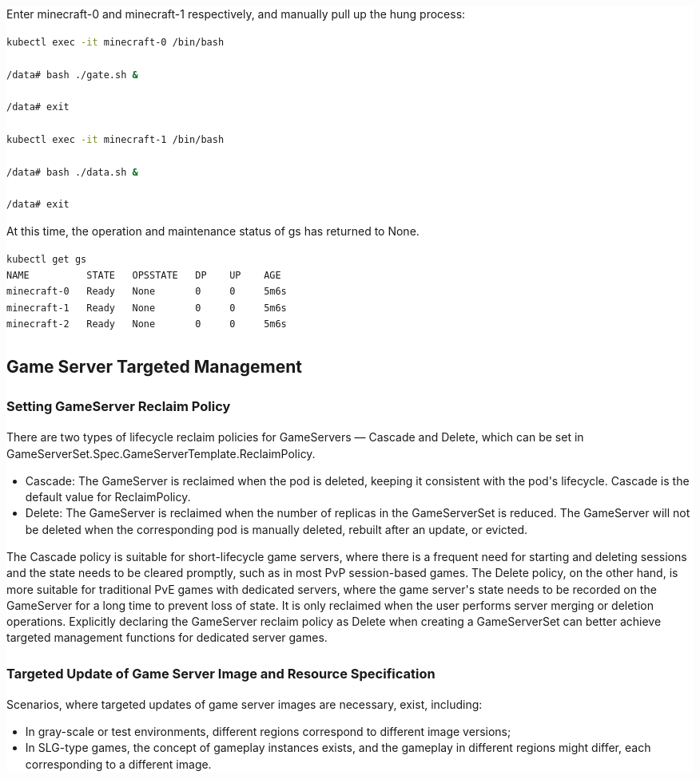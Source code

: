 Enter minecraft-0 and minecraft-1 respectively, and manually pull up the hung process:

```bash
kubectl exec -it minecraft-0 /bin/bash

/data# bash ./gate.sh &

/data# exit

kubectl exec -it minecraft-1 /bin/bash

/data# bash ./data.sh &

/data# exit
```

At this time, the operation and maintenance status of gs has returned to None.

```bash
kubectl get gs
NAME          STATE   OPSSTATE   DP    UP    AGE
minecraft-0   Ready   None       0     0     5m6s
minecraft-1   Ready   None       0     0     5m6s
minecraft-2   Ready   None       0     0     5m6s
```

## Game Server Targeted Management
### Setting GameServer Reclaim Policy

There are two types of lifecycle reclaim policies for GameServers — Cascade and Delete, which can be set in GameServerSet.Spec.GameServerTemplate.ReclaimPolicy.

- Cascade: The GameServer is reclaimed when the pod is deleted, keeping it consistent with the pod's lifecycle. Cascade is the default value for ReclaimPolicy.
- Delete: The GameServer is reclaimed when the number of replicas in the GameServerSet is reduced. The GameServer will not be deleted when the corresponding pod is manually deleted, rebuilt after an update, or evicted. 

The Cascade policy is suitable for short-lifecycle game servers, where there is a frequent need for starting and deleting sessions and the state needs to be cleared promptly, such as in most PvP session-based games. The Delete policy, on the other hand, is more suitable for traditional PvE games with dedicated servers, where the game server's state needs to be recorded on the GameServer for a long time to prevent loss of state. It is only reclaimed when the user performs server merging or deletion operations. Explicitly declaring the GameServer reclaim policy as Delete when creating a GameServerSet can better achieve targeted management functions for dedicated server games.

### Targeted Update of Game Server Image and Resource Specification
Scenarios, where targeted updates of game server images are necessary, exist, including:

- In gray-scale or test environments, different regions correspond to different image versions;
- In SLG-type games, the concept of gameplay instances exists, and the gameplay in different regions might differ, each corresponding to a different image.
